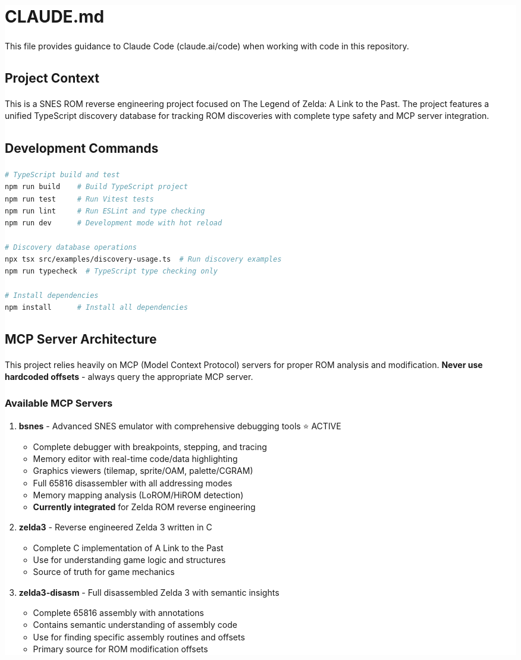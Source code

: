 # CLAUDE.md

This file provides guidance to Claude Code (claude.ai/code) when working with code in this repository.

## Project Context

This is a SNES ROM reverse engineering project focused on The Legend of Zelda: A Link to the Past. The project features a unified TypeScript discovery database for tracking ROM discoveries with complete type safety and MCP server integration.

## Development Commands

```bash
# TypeScript build and test
npm run build    # Build TypeScript project
npm run test     # Run Vitest tests
npm run lint     # Run ESLint and type checking
npm run dev      # Development mode with hot reload

# Discovery database operations
npx tsx src/examples/discovery-usage.ts  # Run discovery examples
npm run typecheck  # TypeScript type checking only

# Install dependencies  
npm install      # Install all dependencies
```

## MCP Server Architecture

This project relies heavily on MCP (Model Context Protocol) servers for proper ROM analysis and modification. **Never use hardcoded offsets** - always query the appropriate MCP server.

### Available MCP Servers

1. **bsnes** - Advanced SNES emulator with comprehensive debugging tools ⭐ ACTIVE
   - Complete debugger with breakpoints, stepping, and tracing
   - Memory editor with real-time code/data highlighting  
   - Graphics viewers (tilemap, sprite/OAM, palette/CGRAM)
   - Full 65816 disassembler with all addressing modes
   - Memory mapping analysis (LoROM/HiROM detection)
   - **Currently integrated** for Zelda ROM reverse engineering

2. **zelda3** - Reverse engineered Zelda 3 written in C
   - Complete C implementation of A Link to the Past
   - Use for understanding game logic and structures
   - Source of truth for game mechanics

3. **zelda3-disasm** - Full disassembled Zelda 3 with semantic insights
   - Complete 65816 assembly with annotations
   - Contains semantic understanding of assembly code
   - Use for finding specific assembly routines and offsets
   - Primary source for ROM modification offsets
